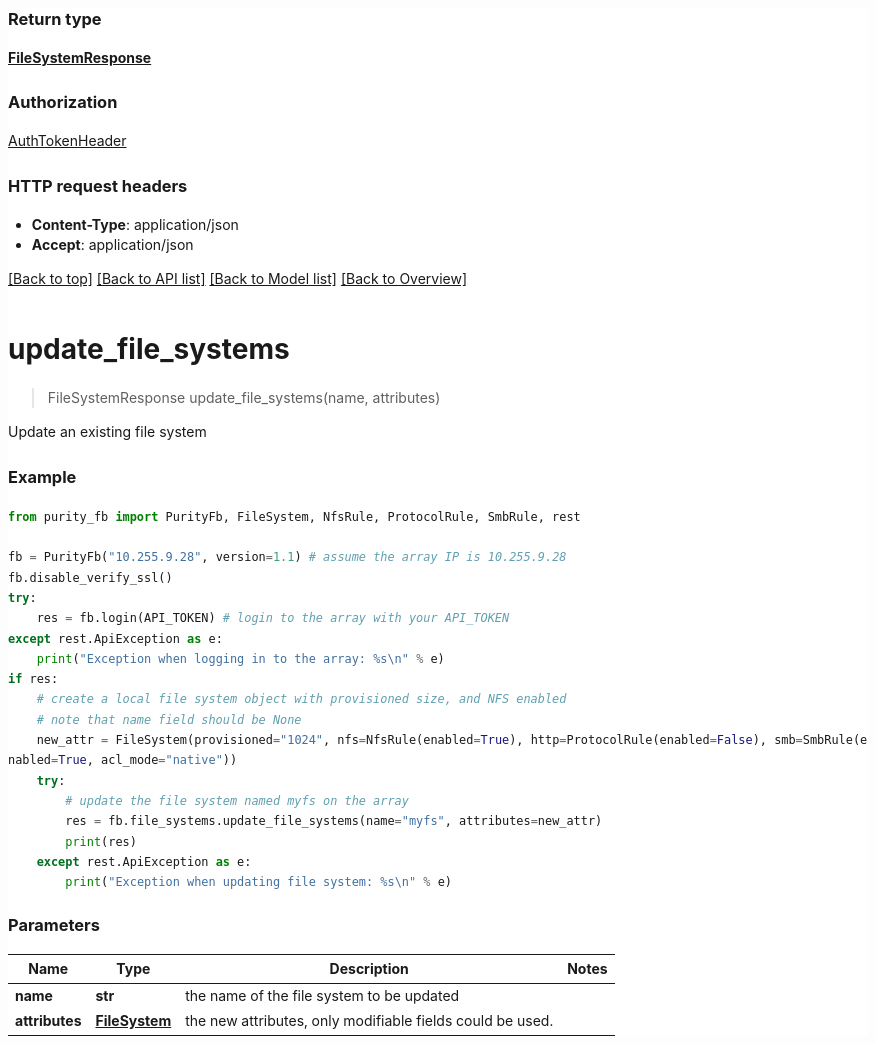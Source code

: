 ### Return type

[**FileSystemResponse**](FileSystemResponse.md)

### Authorization

[AuthTokenHeader](index.md#AuthTokenHeader)

### HTTP request headers

 - **Content-Type**: application/json
 - **Accept**: application/json

[[Back to top]](#) [[Back to API list]](index.md#endpoint-properties) [[Back to Model list]](index.md#documentation-for-models) [[Back to Overview]](index.md)

# **update_file_systems**
> FileSystemResponse update_file_systems(name, attributes)



Update an existing file system

### Example 
```python
from purity_fb import PurityFb, FileSystem, NfsRule, ProtocolRule, SmbRule, rest

fb = PurityFb("10.255.9.28", version=1.1) # assume the array IP is 10.255.9.28
fb.disable_verify_ssl()
try:
    res = fb.login(API_TOKEN) # login to the array with your API_TOKEN
except rest.ApiException as e:
    print("Exception when logging in to the array: %s\n" % e)
if res:
    # create a local file system object with provisioned size, and NFS enabled
    # note that name field should be None
    new_attr = FileSystem(provisioned="1024", nfs=NfsRule(enabled=True), http=ProtocolRule(enabled=False), smb=SmbRule(enabled=True, acl_mode="native"))
    try:
        # update the file system named myfs on the array
        res = fb.file_systems.update_file_systems(name="myfs", attributes=new_attr)
        print(res)
    except rest.ApiException as e:
        print("Exception when updating file system: %s\n" % e)
```

### Parameters

Name | Type | Description  | Notes
------------- | ------------- | ------------- | -------------
 **name** | **str**| the name of the file system to be updated | 
 **attributes** | [**FileSystem**](FileSystem.md)| the new attributes, only modifiable fields could be used. | 
